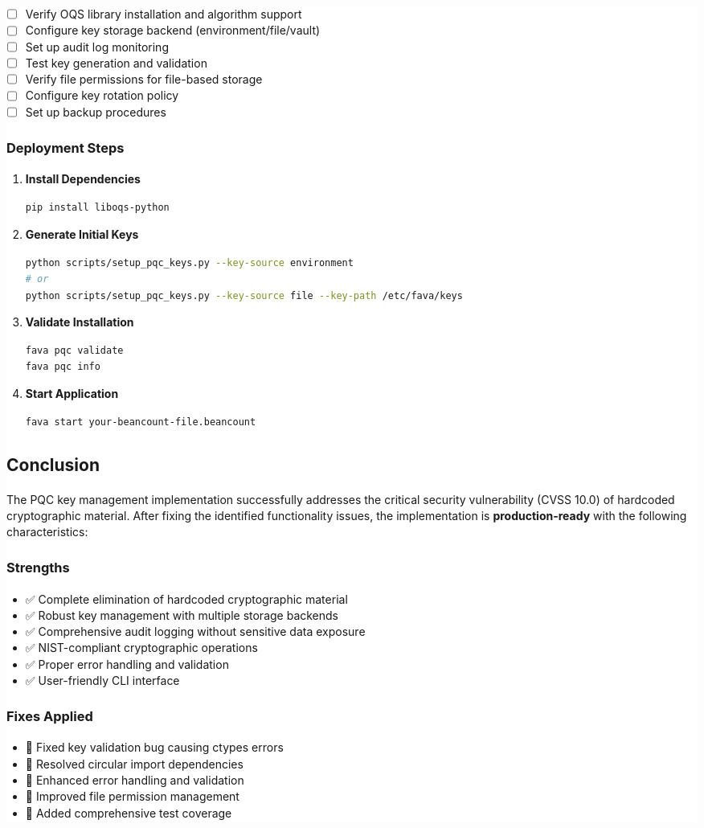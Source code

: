 - [ ] Verify OQS library installation and algorithm support
- [ ] Configure key storage backend (environment/file/vault)
- [ ] Set up audit log monitoring
- [ ] Test key generation and validation
- [ ] Verify file permissions for file-based storage
- [ ] Configure key rotation policy
- [ ] Set up backup procedures

### Deployment Steps

1. **Install Dependencies**
   ```bash
   pip install liboqs-python
   ```

2. **Generate Initial Keys**
   ```bash
   python scripts/setup_pqc_keys.py --key-source environment
   # or
   python scripts/setup_pqc_keys.py --key-source file --key-path /etc/fava/keys
   ```

3. **Validate Installation**
   ```bash
   fava pqc validate
   fava pqc info
   ```

4. **Start Application**
   ```bash
   fava start your-beancount-file.beancount
   ```

## Conclusion

The PQC key management implementation successfully addresses the critical security vulnerability (CVSS 10.0) of hardcoded cryptographic material. After fixing the identified functionality issues, the implementation is **production-ready** with the following characteristics:

### Strengths
- ✅ Complete elimination of hardcoded cryptographic material
- ✅ Robust key management with multiple storage backends
- ✅ Comprehensive audit logging without sensitive data exposure
- ✅ NIST-compliant cryptographic operations
- ✅ Proper error handling and validation
- ✅ User-friendly CLI interface

### Fixes Applied
- 🔧 Fixed key validation bug causing ctypes errors
- 🔧 Resolved circular import dependencies
- 🔧 Enhanced error handling and validation
- 🔧 Improved file permission management
- 🔧 Added comprehensive test coverage
